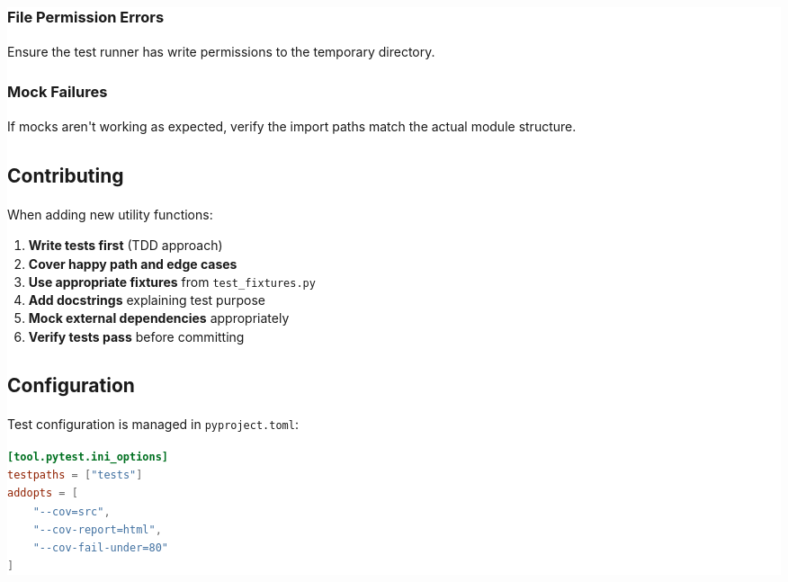 ### File Permission Errors
Ensure the test runner has write permissions to the temporary directory.

### Mock Failures
If mocks aren't working as expected, verify the import paths match the actual module structure.

## Contributing

When adding new utility functions:

1. **Write tests first** (TDD approach)
2. **Cover happy path and edge cases**
3. **Use appropriate fixtures** from `test_fixtures.py`
4. **Add docstrings** explaining test purpose
5. **Mock external dependencies** appropriately
6. **Verify tests pass** before committing

## Configuration

Test configuration is managed in `pyproject.toml`:

```toml
[tool.pytest.ini_options]
testpaths = ["tests"]
addopts = [
    "--cov=src",
    "--cov-report=html",
    "--cov-fail-under=80"
]
```
